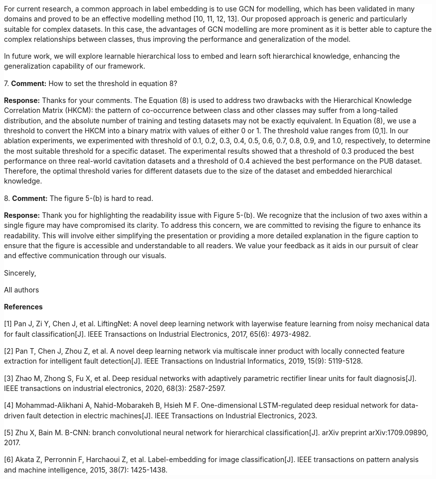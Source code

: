 For current research, a common approach in label embedding is to use GCN for modelling, which has been validated in many domains and proved to be an effective modelling method [10, 11, 12, 13]. Our proposed approach is generic and particularly suitable for complex datasets. In this case, the advantages of GCN modelling are more prominent as it is better able to capture the complex relationships between classes, thus improving the performance and generalization of the model.

In future work, we will explore learnable hierarchical loss to embed and learn soft hierarchical knowledge, enhancing the generalization capability of our framework.


7.&nbsp;**Comment:** How to set the threshold in equation 8?

**Response:** Thanks for your comments. The Equation (8) is used to address two drawbacks with the Hierarchical Knowledge Correlation Matrix (HKCM): the pattern of co-occurrence between class and other classes may suffer from a long-tailed distribution, and the absolute number of training and testing datasets may not be exactly equivalent. In Equation (8), we use a threshold to convert the HKCM into a binary matrix with values of either 0 or 1. The threshold value ranges from (0,1]. In our ablation experiments, we experimented with threshold of 0.1, 0.2, 0.3, 0.4, 0.5, 0.6, 0.7, 0.8, 0.9, and 1.0, respectively, to determine the most suitable threshold for a specific dataset. The experimental results showed that a threshold of 0.3 produced the best performance on three real-world cavitation datasets and a threshold of 0.4 achieved the best performance on the PUB dataset. Therefore, the optimal threshold varies for different datasets due to the size of the dataset and embedded hierarchical knowledge.

8.&nbsp;**Comment:** The figure 5-(b) is hard to read.

**Response:** Thank you for highlighting the readability issue with Figure 5-(b). We recognize that the inclusion of two axes within a single figure may have compromised its clarity. To address this concern, we are committed to revising the figure to enhance its readability. This will involve either simplifying the presentation or providing a more detailed explanation in the figure caption to ensure that the figure is accessible and understandable to all readers. We value your feedback as it aids in our pursuit of clear and effective communication through our visuals.

Sincerely,

All authors

**References**

[1] Pan J, Zi Y, Chen J, et al. LiftingNet: A novel deep learning network with layerwise feature learning from noisy mechanical data for fault classification[J]. IEEE Transactions on Industrial Electronics, 2017, 65(6): 4973-4982.

[2] Pan T, Chen J, Zhou Z, et al. A novel deep learning network via multiscale inner product with locally connected feature extraction for intelligent fault detection[J]. IEEE Transactions on Industrial Informatics, 2019, 15(9): 5119-5128.

[3] Zhao M, Zhong S, Fu X, et al. Deep residual networks with adaptively parametric rectifier linear units for fault diagnosis[J]. IEEE transactions on industrial electronics, 2020, 68(3): 2587-2597.

[4] Mohammad-Alikhani A, Nahid-Mobarakeh B, Hsieh M F. One-dimensional LSTM-regulated deep residual network for data-driven fault detection in electric machines[J]. IEEE Transactions on Industrial Electronics, 2023.

[5] Zhu X, Bain M. B-CNN: branch convolutional neural network for hierarchical classification[J]. arXiv preprint arXiv:1709.09890, 2017.

[6] Akata Z, Perronnin F, Harchaoui Z, et al. Label-embedding for image classification[J]. IEEE transactions on pattern analysis and machine intelligence, 2015, 38(7): 1425-1438.
